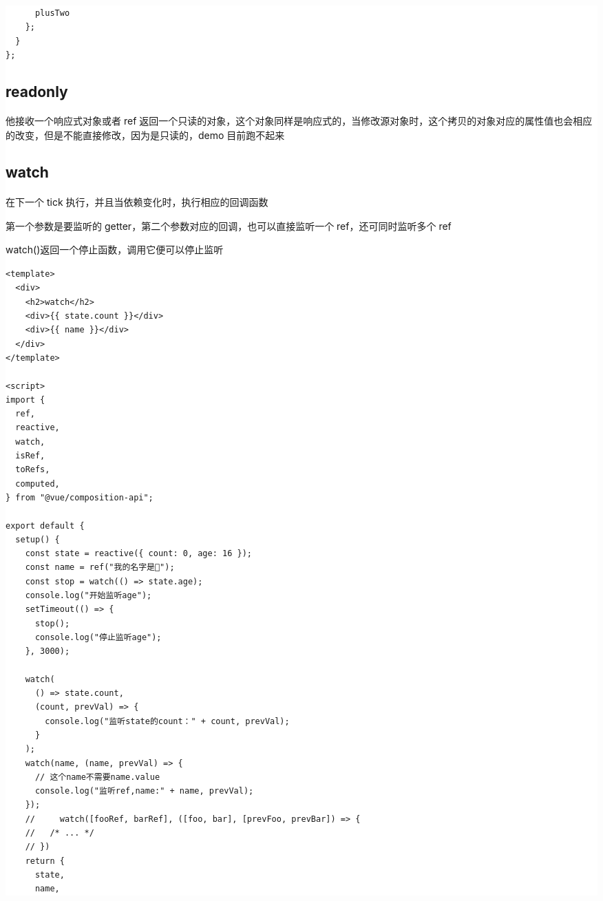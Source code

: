 ```vue
      plusTwo
    };
  }
};
```

## readonly

他接收一个响应式对象或者 ref 返回一个只读的对象，这个对象同样是响应式的，当修改源对象时，这个拷贝的对象对应的属性值也会相应的改变，但是不能直接修改，因为是只读的，demo 目前跑不起来

## watch

在下一个 tick 执行，并且当依赖变化时，执行相应的回调函数

第一个参数是要监听的 getter，第二个参数对应的回调，也可以直接监听一个 ref，还可同时监听多个 ref

watch()返回一个停止函数，调用它便可以停止监听

```vue
<template>
  <div>
    <h2>watch</h2>
    <div>{{ state.count }}</div>
    <div>{{ name }}</div>
  </div>
</template>

<script>
import {
  ref,
  reactive,
  watch,
  isRef,
  toRefs,
  computed,
} from "@vue/composition-api";

export default {
  setup() {
    const state = reactive({ count: 0, age: 16 });
    const name = ref("我的名字是🦑");
    const stop = watch(() => state.age);
    console.log("开始监听age");
    setTimeout(() => {
      stop();
      console.log("停止监听age");
    }, 3000);

    watch(
      () => state.count,
      (count, prevVal) => {
        console.log("监听state的count：" + count, prevVal);
      }
    );
    watch(name, (name, prevVal) => {
      // 这个name不需要name.value
      console.log("监听ref,name:" + name, prevVal);
    });
    //     watch([fooRef, barRef], ([foo, bar], [prevFoo, prevBar]) => {
    //   /* ... */
    // })
    return {
      state,
      name,
```